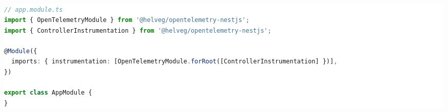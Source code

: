 ```ts
// app.module.ts
import { OpenTelemetryModule } from '@helveg/opentelemetry-nestjs';
import { ControllerInstrumentation } from '@helveg/opentelemetry-nestjs';

@Module({
  imports: { instrumentation: [OpenTelemetryModule.forRoot([ControllerInstrumentation] })],
})

export class AppModule {
}
```
